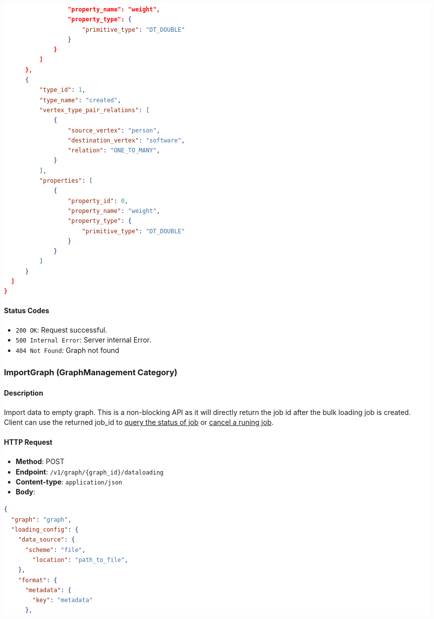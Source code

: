 ```json
                  "property_name": "weight",
                  "property_type": {
                      "primitive_type": "DT_DOUBLE"
                  }
              }
          ]
      },
      {
          "type_id": 1,
          "type_name": "created",
          "vertex_type_pair_relations": [
              {
                  "source_vertex": "person",
                  "destination_vertex": "software",
                  "relation": "ONE_TO_MANY",
              }
          ],
          "properties": [
              {
                  "property_id": 0,
                  "property_name": "weight",
                  "property_type": {
                      "primitive_type": "DT_DOUBLE"
                  }
              }
          ]
      }
  ]
}
```

#### Status Codes
- `200 OK`: Request successful.
- `500 Internal Error`: Server internal Error.
- `404 Not Found`: Graph not found

### ImportGraph  (GraphManagement Category)

#### Description

Import data to empty graph. This is a non-blocking API as it will directly return the job id after the bulk loading job is created.
Client can use the returned job_id to [query the status of job](#getjobbyid-jobmanagement-category) or [cancel a runing job](#canceljobbyid-jobmanagement-category).


#### HTTP Request

- **Method**: POST
- **Endpoint**: `/v1/graph/{graph_id}/dataloading`
- **Content-type**: `application/json`
- **Body**:
```json
{
  "graph": "graph",
  "loading_config": {
    "data_source": {
      "scheme": "file",
	    "location": "path_to_file",
    },
    "format": {
      "metadata": {
        "key": "metadata"
      },
```